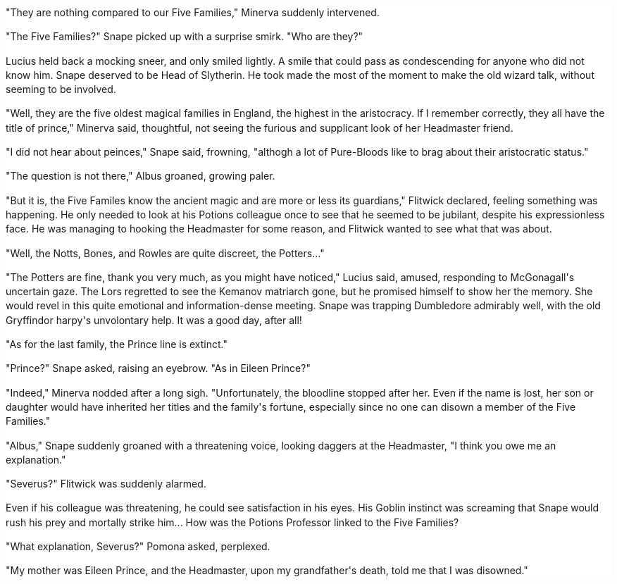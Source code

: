 "They are nothing compared to our Five Families," Minerva suddenly intervened.

"The Five Families?" Snape picked up with a surprise smirk.
"Who are they?"

Lucius held back a mocking sneer, and only smiled lightly.
A smile that could pass as condescending for anyone who did not know him.
Snape deserved to be Head of Slytherin.
He took made the most of the moment to make the old wizard talk, without seeming to be involved.

"Well, they are the five oldest magical families in England, the highest in the aristocracy.
If I remember correctly, they all have the title of prince," Minerva said, thoughtful, not seeing the furious and supplicant look of her Headmaster friend.

"I did not hear about peinces," Snape said, frowning, "althogh a lot of Pure-Bloods like to brag about their aristocratic status."

"The question is not there," Albus groaned, growing paler.

"But it is, the Five Familes know the ancient magic and are more or less its guardians," Flitwick declared, feeling something was happening.
He only needed to look at his Potions colleague once to see that he seemed to be jubilant, despite his expressionless face.
He was managing to hooking the Headmaster for some reason, and Flitwick wanted to see what that was about.

"Well, the Notts, Bones, and Rowles are quite discreet, the Potters..."

"The Potters are fine, thank you very much, as you might have noticed," Lucius said, amused, responding to McGonagall's uncertain gaze.
The Lors regretted to see the Kemanov matriarch gone, but he promised himself to show her the memory.
She would revel in this quite emotional and information-dense meeting.
Snape was trapping Dumbledore admirably well, with the old Gryffindor harpy's unvolontary help.
It was a good day, after all!

"As for the last family, the Prince line is extinct."

"Prince?" Snape asked, raising an eyebrow.
"As in Eileen Prince?" 

"Indeed," Minerva nodded after a long sigh.
"Unfortunately, the bloodline stopped after her.
Even if the name is lost, her son or daughter would have inherited her titles and the family's fortune, especially since no one can disown a member of the Five Families."

"Albus," Snape suddenly groaned with a threatening voice, looking daggers at the Headmaster, "I think you owe me an explanation."

"Severus?" Flitwick was suddenly alarmed.

Even if his colleague was threatening, he could see satisfaction in his eyes.
His Goblin instinct was screaming that Snape would rush his prey and mortally strike him...
How was the Potions Professor linked to the Five Families?

"What explanation, Severus?" Pomona asked, perplexed.

"My mother was Eileen Prince, and the Headmaster, upon my grandfather's death, told me that I was disowned."

